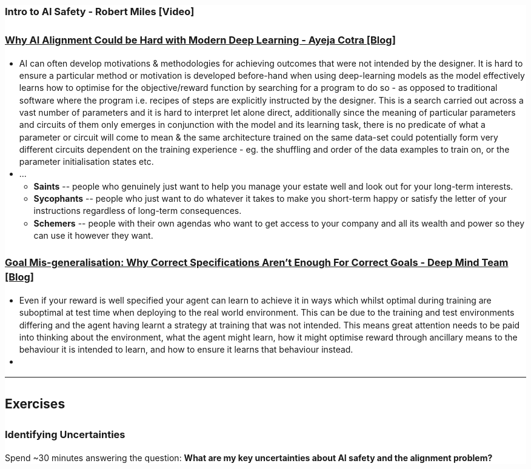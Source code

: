 

### Intro to AI Safety - Robert Miles [Video]



### [Why AI Alignment Could be Hard with Modern Deep Learning - Ayeja Cotra [Blog]](https://www.cold-takes.com/why-ai-alignment-could-be-hard-with-modern-deep-learning/)

- AI can often develop motivations & methodologies for achieving outcomes that were not intended by the designer. It is hard to ensure a particular method or motivation is developed before-hand when using deep-learning models as the model effectively learns how to optimise for the objective/reward function by searching for a program to do so - as opposed to traditional software where the program i.e. recipes of steps are explicitly instructed by the designer. This is a search carried out across a vast number of parameters and it is hard to interpret let alone direct, additionally since the meaning of particular parameters and circuits of them only emerges in conjunction with the model and its learning task, there is no predicate of what a parameter or circuit will come to mean & the same architecture trained on the same data-set could potentially form very different circuits dependent on the training experience - eg. the shuffling and order of the data examples to train on, or the parameter initialisation states etc.
- ...
  - **Saints** -- people who genuinely just want to help you manage your estate well and look out for your long-term interests.
  - **Sycophants** -- people who just want to do whatever it takes to make you short-term happy or satisfy the letter of your instructions regardless of long-term consequences.
  - **Schemers** -- people with their own agendas who want to get access to your company and all its wealth and power so they can use it however they want.

### [Goal Mis-generalisation: Why Correct Specifications Aren’t Enough For Correct Goals - Deep Mind Team [Blog]](https://deepmindsafetyresearch.medium.com/goal-misgeneralisation-why-correct-specifications-arent-enough-for-correct-goals-cf96ebc60924)

- Even if your reward is well specified your agent can learn to achieve it in ways which whilst optimal during training are suboptimal at test time when deploying to the real world environment. This can be due to the training and test environments differing and the agent having learnt a strategy at training that was not intended. This means great attention needs to be paid into thinking about the environment, what the agent might learn, how it might optimise reward through ancillary means to the behaviour it is intended to learn, and how to ensure it learns that behaviour instead.
- 





------

## Exercises

### Identifying Uncertainties

Spend ~30 minutes answering the question: **What are my key uncertainties about AI safety and the alignment problem?**
